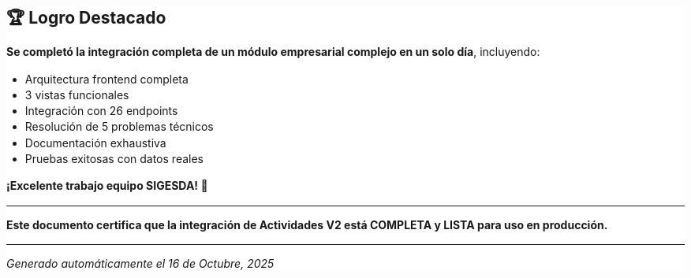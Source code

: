 
## 🏆 Logro Destacado

**Se completó la integración completa de un módulo empresarial complejo en un solo día**, incluyendo:
- Arquitectura frontend completa
- 3 vistas funcionales
- Integración con 26 endpoints
- Resolución de 5 problemas técnicos
- Documentación exhaustiva
- Pruebas exitosas con datos reales

**¡Excelente trabajo equipo SIGESDA! 🚀**

---

**Este documento certifica que la integración de Actividades V2 está COMPLETA y LISTA para uso en producción.**

---

_Generado automáticamente el 16 de Octubre, 2025_
